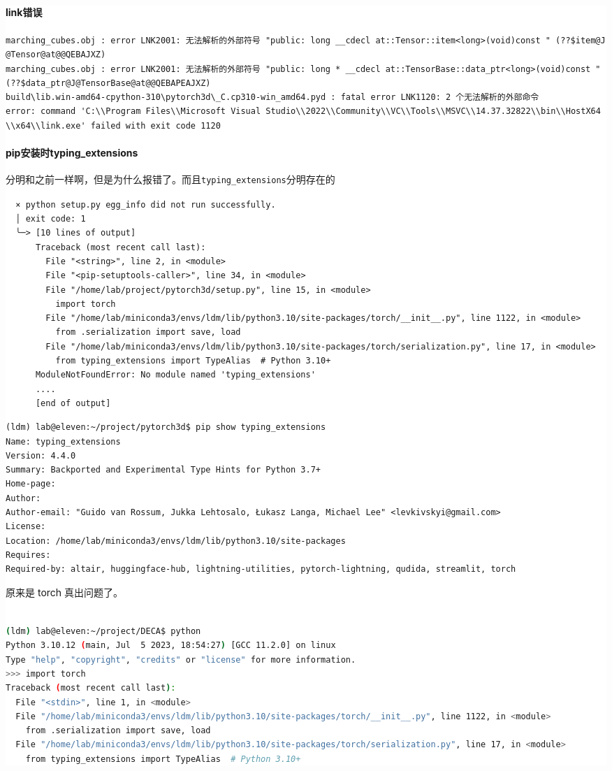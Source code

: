 #### link错误

```
marching_cubes.obj : error LNK2001: 无法解析的外部符号 "public: long __cdecl at::Tensor::item<long>(void)const " (??$item@J@Tensor@at@@QEBAJXZ)
marching_cubes.obj : error LNK2001: 无法解析的外部符号 "public: long * __cdecl at::TensorBase::data_ptr<long>(void)const " (??$data_ptr@J@TensorBase@at@@QEBAPEAJXZ)
build\lib.win-amd64-cpython-310\pytorch3d\_C.cp310-win_amd64.pyd : fatal error LNK1120: 2 个无法解析的外部命令
error: command 'C:\\Program Files\\Microsoft Visual Studio\\2022\\Community\\VC\\Tools\\MSVC\\14.37.32822\\bin\\HostX64\\x64\\link.exe' failed with exit code 1120
```

#### pip安装时typing_extensions

分明和之前一样啊，但是为什么报错了。而且`typing_extensions`分明存在的

```
  × python setup.py egg_info did not run successfully.
  │ exit code: 1
  ╰─> [10 lines of output]
      Traceback (most recent call last):
        File "<string>", line 2, in <module>
        File "<pip-setuptools-caller>", line 34, in <module>
        File "/home/lab/project/pytorch3d/setup.py", line 15, in <module>
          import torch
        File "/home/lab/miniconda3/envs/ldm/lib/python3.10/site-packages/torch/__init__.py", line 1122, in <module>
          from .serialization import save, load
        File "/home/lab/miniconda3/envs/ldm/lib/python3.10/site-packages/torch/serialization.py", line 17, in <module>
          from typing_extensions import TypeAlias  # Python 3.10+
      ModuleNotFoundError: No module named 'typing_extensions'
      ....
      [end of output]
```

```
(ldm) lab@eleven:~/project/pytorch3d$ pip show typing_extensions
Name: typing_extensions
Version: 4.4.0
Summary: Backported and Experimental Type Hints for Python 3.7+
Home-page: 
Author: 
Author-email: "Guido van Rossum, Jukka Lehtosalo, Łukasz Langa, Michael Lee" <levkivskyi@gmail.com>
License: 
Location: /home/lab/miniconda3/envs/ldm/lib/python3.10/site-packages
Requires: 
Required-by: altair, huggingface-hub, lightning-utilities, pytorch-lightning, qudida, streamlit, torch
```
原来是 torch 真出问题了。

```bash

(ldm) lab@eleven:~/project/DECA$ python
Python 3.10.12 (main, Jul  5 2023, 18:54:27) [GCC 11.2.0] on linux
Type "help", "copyright", "credits" or "license" for more information.
>>> import torch
Traceback (most recent call last):
  File "<stdin>", line 1, in <module>
  File "/home/lab/miniconda3/envs/ldm/lib/python3.10/site-packages/torch/__init__.py", line 1122, in <module>
    from .serialization import save, load
  File "/home/lab/miniconda3/envs/ldm/lib/python3.10/site-packages/torch/serialization.py", line 17, in <module>
    from typing_extensions import TypeAlias  # Python 3.10+
```